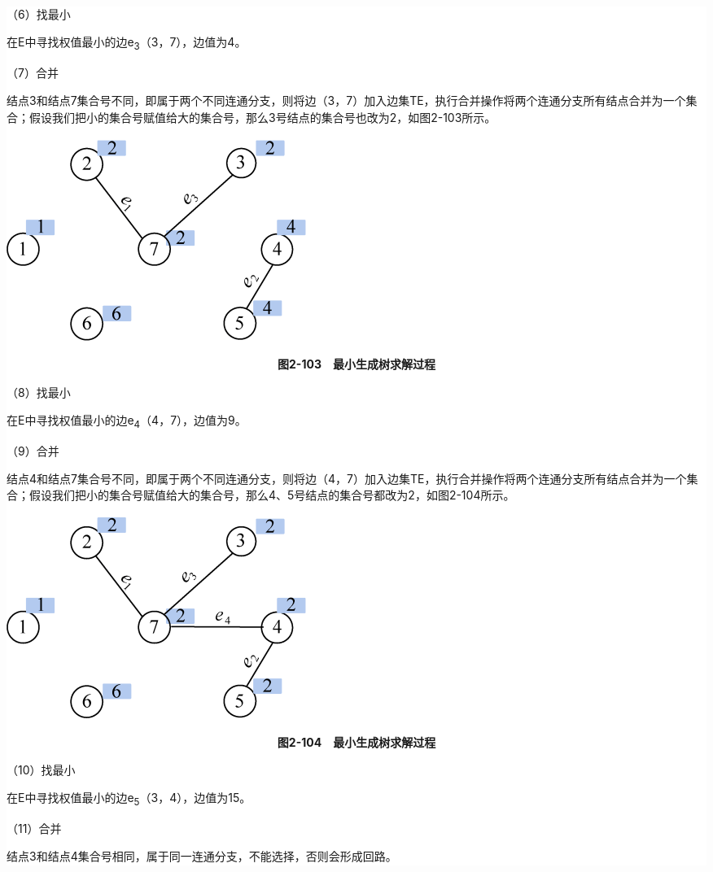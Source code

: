 （6）找最小

在E中寻找权值最小的边e<sub class="my_markdown">3</sub>（3，7），边值为4。

（7）合并

结点3和结点7集合号不同，即属于两个不同连通分支，则将边（3，7）加入边集TE，执行合并操作将两个连通分支所有结点合并为一个集合；假设我们把小的集合号赋值给大的集合号，那么3号结点的集合号也改为2，如图2-103所示。

![142.png](../images/142.png)
<center class="my_markdown"><b class="my_markdown">图2-103　最小生成树求解过程</b></center>

（8）找最小

在E中寻找权值最小的边e<sub class="my_markdown">4</sub>（4，7），边值为9。

（9）合并

结点4和结点7集合号不同，即属于两个不同连通分支，则将边（4，7）加入边集TE，执行合并操作将两个连通分支所有结点合并为一个集合；假设我们把小的集合号赋值给大的集合号，那么4、5号结点的集合号都改为2，如图2-104所示。

![143.png](../images/143.png)
<center class="my_markdown"><b class="my_markdown">图2-104　最小生成树求解过程</b></center>

（10）找最小

在E中寻找权值最小的边e<sub class="my_markdown">5</sub>（3，4），边值为15。

（11）合并

结点3和结点4集合号相同，属于同一连通分支，不能选择，否则会形成回路。
